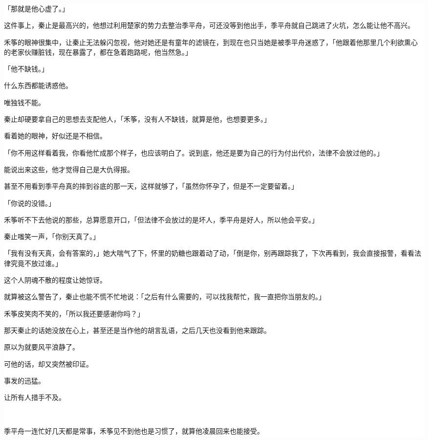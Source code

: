 
「那就是他心虚了。」


这件事上，秦止是最高兴的，他想过利用楚家的势力去整治季平舟，可还没等到他出手，季平舟就自己跳进了火坑，怎么能让他不高兴。


禾筝的眼神很集中，让秦止无法躲闪忽视，他对她还是有童年的滤镜在，到现在也只当她是被季平舟迷惑了，「他跟着他那里几个利欲熏心的老家伙赚脏钱，现在暴露了，都在急着跑路呢，他当然急。」


「他不缺钱。」


什么东西都能诱惑他。


唯独钱不能。


秦止却硬要拿自己的思想去支配他人，「禾筝，没有人不缺钱，就算是他，也想要更多。」


看着她的眼神，好似还是不相信。


「你不用这样看着我，你看他忙成那个样子，也应该明白了。说到底，他还是要为自己的行为付出代价，法律不会放过他的。」


能说出来这些，他才觉得自己是大仇得报。


甚至不用看到季平舟真的摔到谷底的那一天，这样就够了，「虽然你怀孕了，但是不一定要留着。」


「你说的没错。」


禾筝听不下去他说的那些，总算愿意开口，「但法律不会放过的是坏人，季平舟是好人，所以他会平安。」


秦止嗤笑一声，「你别天真了。」


「我有没有天真，会有答案的，」她大喘气了下，怀里的奶糖也跟着动了动，「倒是你，别再跟踪我了，下次再看到，我会直接报警，看看法律究竟不放过谁。」


这个人阴魂不散的程度让她惊讶。


就算被这么警告了，秦止也能不慌不忙地说：「之后有什么需要的，可以找我帮忙，我一直把你当朋友的。」


禾筝皮笑肉不笑的，「所以我还要感谢你吗？」


那天秦止的话她没放在心上，甚至还是当作他的胡言乱语，之后几天也没看到他来跟踪。


原以为就要风平浪静了。


可他的话，却又突然被印证。


事发的迅猛。


让所有人措手不及。


 


季平舟一连忙好几天都是常事，禾筝见不到他也是习惯了，就算他凌晨回来也能接受。
